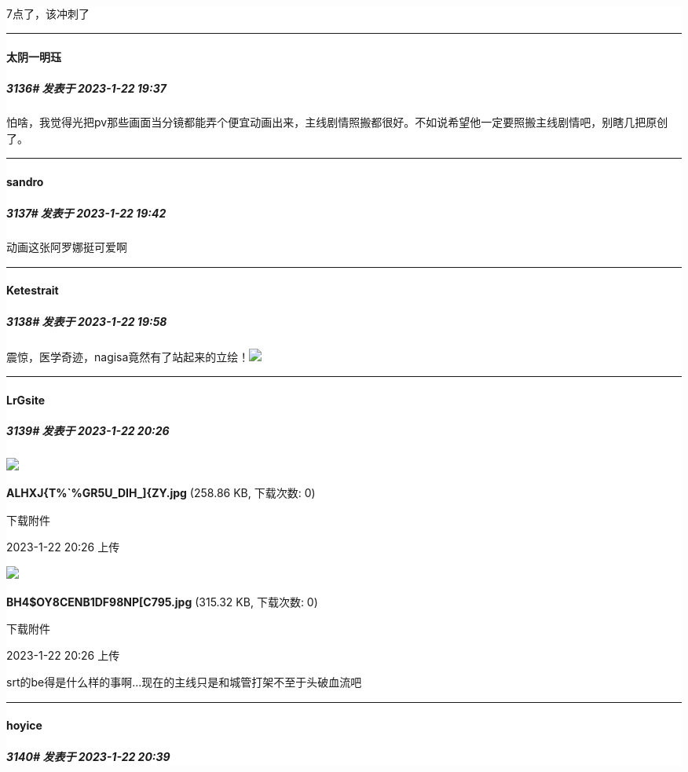 7点了，该冲刺了



*****

####  太阴一明珏  
##### 3136#       发表于 2023-1-22 19:37

怕啥，我觉得光把pv那些画面当分镜都能弄个便宜动画出来，主线剧情照搬都很好。不如说希望他一定要照搬主线剧情吧，别瞎几把原创了。



*****

####  sandro  
##### 3137#       发表于 2023-1-22 19:42

动画这张阿罗娜挺可爱啊



*****

####  Ketestrait  
##### 3138#       发表于 2023-1-22 19:58

震惊，医学奇迹，nagisa竟然有了站起来的立绘！<img src="https://static.saraba1st.com/image/smiley/face2017/067.png" referrerpolicy="no-referrer">



*****

####  LrGsite  
##### 3139#       发表于 2023-1-22 20:26

<img src="https://img.saraba1st.com/forum/202301/22/202607xyiy4iy0k1pio111.jpg" referrerpolicy="no-referrer">

<strong>ALHXJ{T%`%GR5U_DIH_]{ZY.jpg</strong> (258.86 KB, 下载次数: 0)

下载附件

2023-1-22 20:26 上传

<img src="https://img.saraba1st.com/forum/202301/22/202607zkmtb1m8hft88hfi.jpg" referrerpolicy="no-referrer">

<strong>BH4$OY8CENB1DF98NP[C795.jpg</strong> (315.32 KB, 下载次数: 0)

下载附件

2023-1-22 20:26 上传

srt的be得是什么样的事啊...现在的主线只是和城管打架不至于头破血流吧



*****

####  hoyice  
##### 3140#       发表于 2023-1-22 20:39
